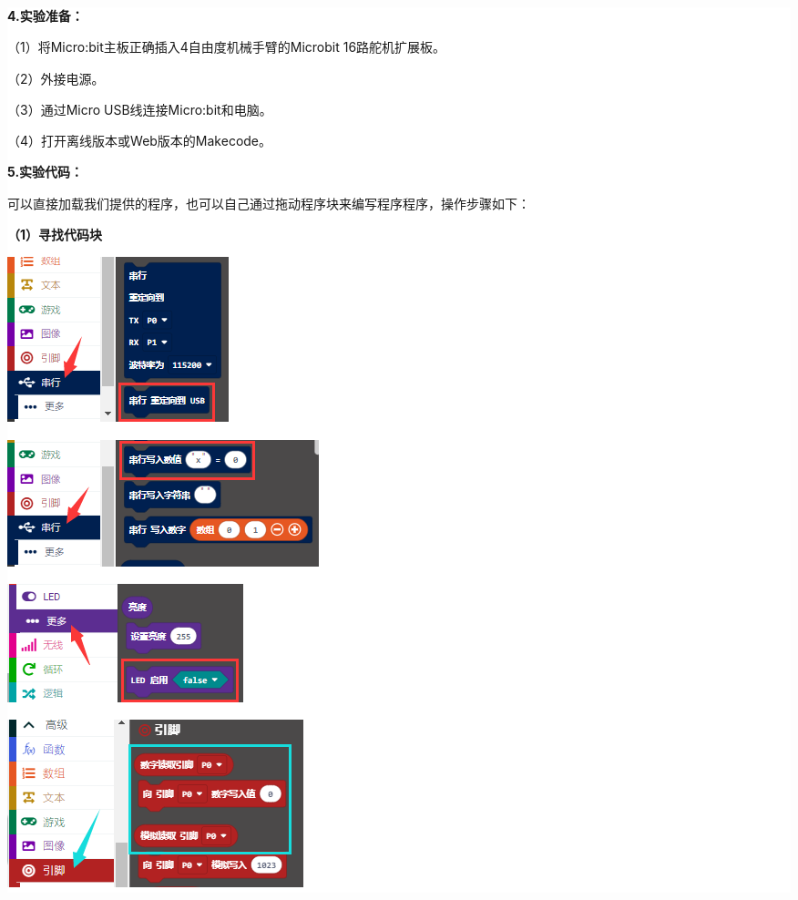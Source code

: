 **4.实验准备：**

（1）将Micro:bit主板正确插入4自由度机械手臂的Microbit 16路舵机扩展板。 

（2）外接电源。 

（3）通过Micro USB线连接Micro:bit和电脑。 

（4）打开离线版本或Web版本的Makecode。 

**5.实验代码：**

可以直接加载我们提供的程序，也可以自己通过拖动程序块来编写程序程序，操作步骤如下：

**（1）寻找代码块**

![Img](./media/img-20230417141032.png)

![Img](./media/img-20230417141126.png)

![Img](./media/img-20230417135305.png)

![Img](./media/img-20230417154110.png)
